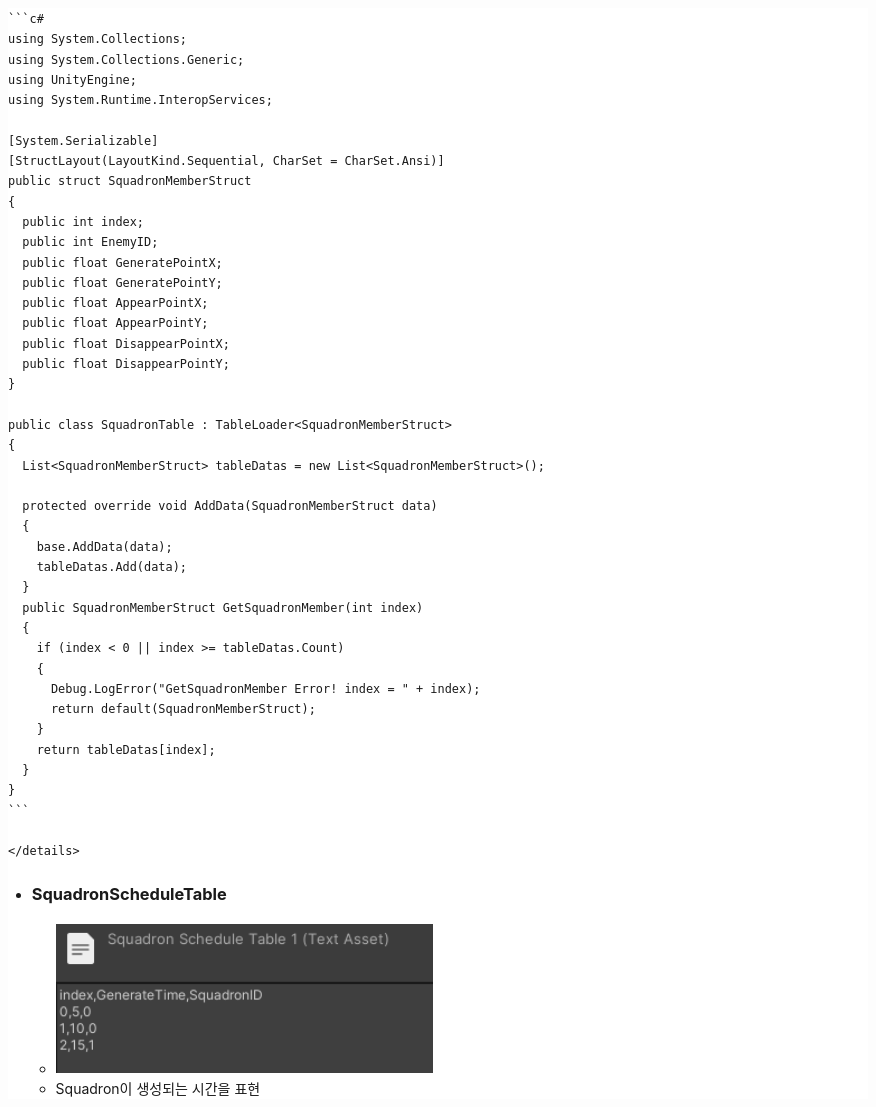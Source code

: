     ```c#
    using System.Collections;
    using System.Collections.Generic;
    using UnityEngine;
    using System.Runtime.InteropServices;

    [System.Serializable]
    [StructLayout(LayoutKind.Sequential, CharSet = CharSet.Ansi)]
    public struct SquadronMemberStruct
    {
      public int index;
      public int EnemyID;
      public float GeneratePointX;
      public float GeneratePointY;
      public float AppearPointX;
      public float AppearPointY;
      public float DisappearPointX;
      public float DisappearPointY;
    }

    public class SquadronTable : TableLoader<SquadronMemberStruct>
    {
      List<SquadronMemberStruct> tableDatas = new List<SquadronMemberStruct>();

      protected override void AddData(SquadronMemberStruct data)
      {
        base.AddData(data);
        tableDatas.Add(data);
      }
      public SquadronMemberStruct GetSquadronMember(int index)
      {
        if (index < 0 || index >= tableDatas.Count)
        {
          Debug.LogError("GetSquadronMember Error! index = " + index);
          return default(SquadronMemberStruct);
        }
        return tableDatas[index];
      }
    }
    ```

    </details>

- ### SquadronScheduleTable

  - <img src="Image/SquadronScheduleTable.png" height="150" title="SquadronScheduleTable">
  - Squadron이 생성되는 시간을 표현
